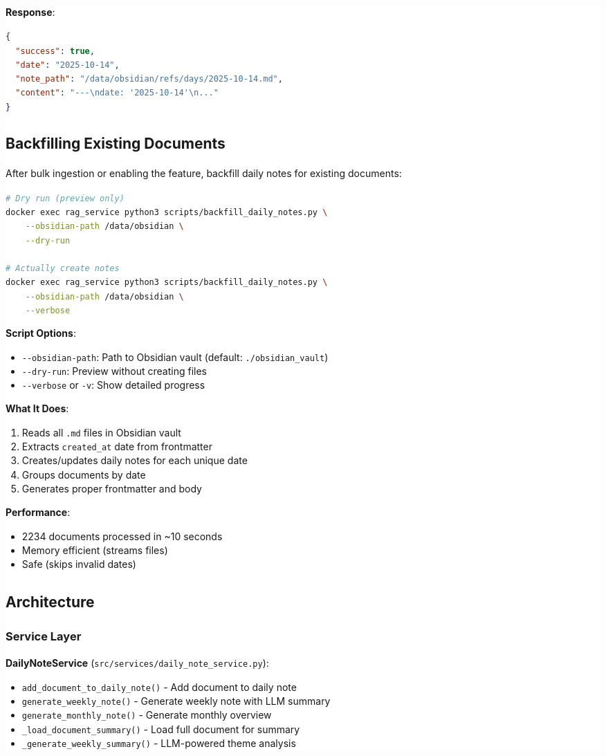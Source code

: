 **Response**:
```json
{
  "success": true,
  "date": "2025-10-14",
  "note_path": "/data/obsidian/refs/days/2025-10-14.md",
  "content": "---\ndate: '2025-10-14'\n..."
}
```

## Backfilling Existing Documents

After bulk ingestion or enabling the feature, backfill daily notes for existing documents:

```bash
# Dry run (preview only)
docker exec rag_service python3 scripts/backfill_daily_notes.py \
    --obsidian-path /data/obsidian \
    --dry-run

# Actually create notes
docker exec rag_service python3 scripts/backfill_daily_notes.py \
    --obsidian-path /data/obsidian \
    --verbose
```

**Script Options**:
- `--obsidian-path`: Path to Obsidian vault (default: `./obsidian_vault`)
- `--dry-run`: Preview without creating files
- `--verbose` or `-v`: Show detailed progress

**What It Does**:
1. Reads all `.md` files in Obsidian vault
2. Extracts `created_at` date from frontmatter
3. Creates/updates daily notes for each unique date
4. Groups documents by date
5. Generates proper frontmatter and body

**Performance**:
- 2234 documents processed in ~10 seconds
- Memory efficient (streams files)
- Safe (skips invalid dates)

## Architecture

### Service Layer

**DailyNoteService** (`src/services/daily_note_service.py`):
- `add_document_to_daily_note()` - Add document to daily note
- `generate_weekly_note()` - Generate weekly note with LLM summary
- `generate_monthly_note()` - Generate monthly overview
- `_load_document_summary()` - Load full document for summary
- `_generate_weekly_summary()` - LLM-powered theme analysis
